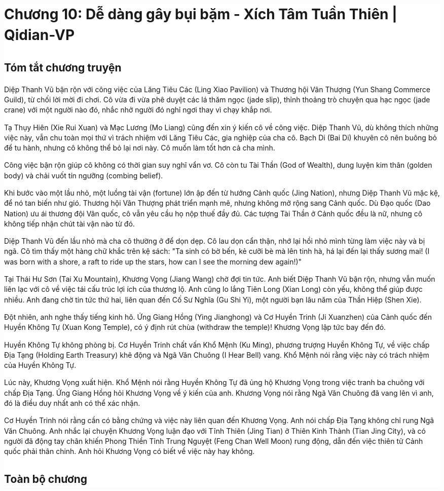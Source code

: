 # Chương 10: Dễ dàng gây bụi bặm - Xích Tâm Tuần Thiên | Qidian-VP

## Tóm tắt chương truyện

Diệp Thanh Vũ bận rộn với công việc của Lăng Tiêu Các (Ling Xiao Pavilion) và Thương hội Vân Thượng (Yun Shang Commerce Guild), từ chối lời mời đi chơi. Cô vừa đi vừa phê duyệt các lá thăm ngọc (jade slip), thỉnh thoảng trò chuyện qua hạc ngọc (jade crane) với một người nào đó, nhắc nhở người đó nghỉ ngơi thay vì chạy khắp nơi.

Tạ Thụy Hiên (Xie Rui Xuan) và Mạc Lương (Mo Liang) cũng đến xin ý kiến cô về công việc. Diệp Thanh Vũ, dù không thích những việc này, vẫn chu toàn mọi thứ vì trách nhiệm với Lăng Tiêu Các, gia nghiệp của cha cô. Bạch Di (Bai Di) khuyên cô nên buông bỏ để tu hành, nhưng cô không thể bỏ lại nơi này. Cô muốn làm tốt hơn cả cha mình.

Công việc bận rộn giúp cô không có thời gian suy nghĩ vẩn vơ. Cô còn tu Tài Thần (God of Wealth), dung luyện kim thân (golden body) và chải vuốt tín ngưỡng (combing belief).

Khi bước vào một lầu nhỏ, một luồng tài vận (fortune) lớn ập đến từ hướng Cảnh quốc (Jing Nation), nhưng Diệp Thanh Vũ mặc kệ, để nó tan biến như gió. Thương hội Vân Thượng phát triển mạnh mẽ, nhưng không mở rộng sang Cảnh quốc. Dù Đạo quốc (Dao Nation) ưu ái thương đội Vân quốc, cô vẫn yêu cầu họ nộp thuế đầy đủ. Các tượng Tài Thần ở Cảnh quốc đều là nữ, nhưng cô không tiếp nhận chút tài vận nào từ đó.

Diệp Thanh Vũ đến lầu nhỏ mà cha cô thường ở để dọn dẹp. Cô lau dọn cẩn thận, nhớ lại hồi nhỏ mình từng làm việc này và bị ngã. Cô tìm thấy một hàng chữ khắc trên kệ sách: "Ta sinh có bờ bến, kẻ cưỡi bè mà lên tinh hà, há lại đến lại thấy sương mai! (I was born with a shore, a raft to ride up the stars, how can I see the morning dew again!)"

Tại Thái Hư Sơn (Tai Xu Mountain), Khương Vọng (Jiang Wang) chờ đợi tin tức. Anh biết Diệp Thanh Vũ bận rộn, nhưng vẫn muốn liên lạc với cô về việc tái cấu trúc lợi ích của thương lộ. Anh cũng lo lắng Tiên Long (Xian Long) còn yếu, không thể giúp được nhiều. Anh đang chờ tin tức thứ hai, liên quan đến Cố Sư Nghĩa (Gu Shi Yi), một người bạn lâu năm của Thần Hiệp (Shen Xie).

Đột nhiên, anh nghe thấy tiếng kinh hô. Ứng Giang Hồng (Ying Jianghong) và Cơ Huyền Trinh (Ji Xuanzhen) của Cảnh quốc đến Huyền Không Tự (Xuan Kong Temple), có ý định rút chùa (withdraw the temple)! Khương Vọng lập tức bay đến đó.

Huyền Không Tự không phòng bị. Cơ Huyền Trinh chất vấn Khổ Mệnh (Ku Ming), phương trượng Huyền Không Tự, về việc chấp Địa Tạng (Holding Earth Treasury) khẽ động và Ngã Văn Chuông (I Hear Bell) vang. Khổ Mệnh nói rằng việc này có trách nhiệm của Huyền Không Tự.

Lúc này, Khương Vọng xuất hiện. Khổ Mệnh nói rằng Huyền Không Tự đã ủng hộ Khương Vọng trong việc tranh ba chuông với chấp Địa Tạng. Ứng Giang Hồng hỏi Khương Vọng về ý kiến của anh. Khương Vọng nói rằng Ngã Văn Chuông đã vang lên vì anh, đó là điều duy nhất anh có thể xác nhận.

Cơ Huyền Trinh nói rằng cần có bằng chứng và việc này liên quan đến Khương Vọng. Anh nói chấp Địa Tạng không chỉ rung Ngã Văn Chuông. Anh nhắc lại chuyện Khương Vọng luận đạo với Tĩnh Thiên (Jing Tian) ở Thiên Kinh Thành (Tian Jing City), và có người đã động tay chân khiến Phong Thiền Tỉnh Trung Nguyệt (Feng Chan Well Moon) rung động, dẫn đến việc thiên tử Cảnh quốc phải thân chinh. Anh hỏi Khương Vọng có biết về việc này hay không.

## Toàn bộ chương
